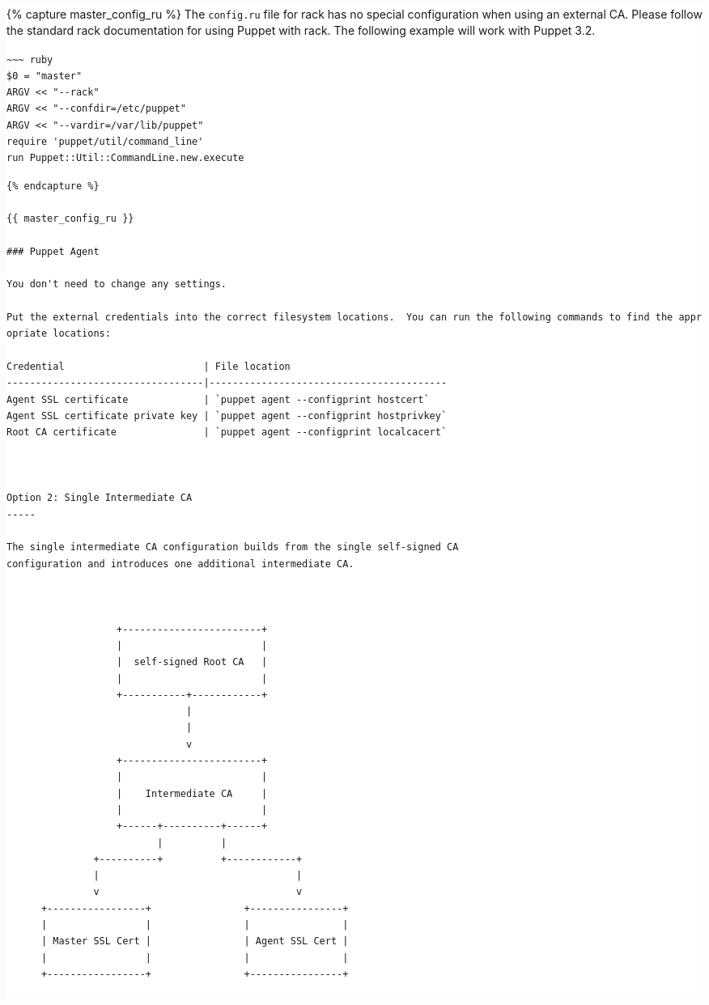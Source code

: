 {% capture master_config_ru %}
The `config.ru` file for rack has no special configuration when using an
external CA.  Please follow the standard rack documentation for using Puppet
with rack.  The following example will work with Puppet 3.2.

    ~~~ ruby
    $0 = "master"
    ARGV << "--rack"
    ARGV << "--confdir=/etc/puppet"
    ARGV << "--vardir=/var/lib/puppet"
    require 'puppet/util/command_line'
    run Puppet::Util::CommandLine.new.execute
~~~
{% endcapture %}

{{ master_config_ru }}

### Puppet Agent

You don't need to change any settings.

Put the external credentials into the correct filesystem locations.  You can run the following commands to find the appropriate locations:

Credential                        | File location
----------------------------------|-----------------------------------------
Agent SSL certificate             | `puppet agent --configprint hostcert`
Agent SSL certificate private key | `puppet agent --configprint hostprivkey`
Root CA certificate               | `puppet agent --configprint localcacert`



Option 2: Single Intermediate CA
-----

The single intermediate CA configuration builds from the single self-signed CA
configuration and introduces one additional intermediate CA.



                   +------------------------+
                   |                        |
                   |  self-signed Root CA   |
                   |                        |
                   +-----------+------------+
                               |
                               |
                               v
                   +------------------------+
                   |                        |
                   |    Intermediate CA     |
                   |                        |
                   +------+----------+------+
                          |          |
               +----------+          +------------+
               |                                  |
               v                                  v
      +-----------------+                +----------------+
      |                 |                |                |
      | Master SSL Cert |                | Agent SSL Cert |
      |                 |                |                |
      +-----------------+                +----------------+


~~~